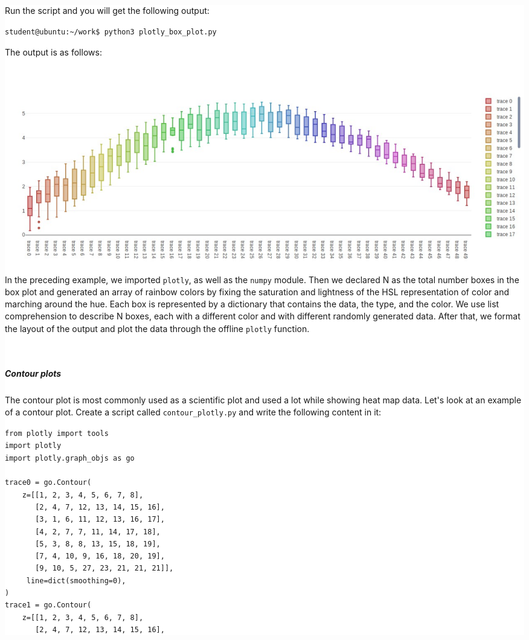 Run the script and you will get the following output:


```
student@ubuntu:~/work$ python3 plotly_box_plot.py
```

The output is as follows:


![](./images/dcd217c4-944c-453e-b18a-43412c2c216c.jpg)


In the preceding example, we imported `plotly`, as well as
the `numpy` module. Then we declared N as the total number
boxes in the box plot and generated an array of rainbow colors by fixing
the saturation and lightness of the HSL representation of color and
marching around the hue. Each box is represented by a dictionary that
contains the data, the type, and the color. We use list comprehension to
describe N boxes, each with a different color and with different
randomly generated data. After that, we format the layout of the output
and plot the data through the offline `plotly` function.

 


##### Contour plots



The contour plot is most commonly used as a scientific plot and used a
lot while showing heat map data. Let\'s look at an example of a contour
plot. Create a script called `contour_plotly.py` and write the
following content in it:


```
from plotly import tools
import plotly
import plotly.graph_objs as go

trace0 = go.Contour(
    z=[[1, 2, 3, 4, 5, 6, 7, 8],
       [2, 4, 7, 12, 13, 14, 15, 16],
       [3, 1, 6, 11, 12, 13, 16, 17],
       [4, 2, 7, 7, 11, 14, 17, 18],
       [5, 3, 8, 8, 13, 15, 18, 19],
       [7, 4, 10, 9, 16, 18, 20, 19],
       [9, 10, 5, 27, 23, 21, 21, 21]],
     line=dict(smoothing=0),
)
trace1 = go.Contour(
    z=[[1, 2, 3, 4, 5, 6, 7, 8],
       [2, 4, 7, 12, 13, 14, 15, 16],
```